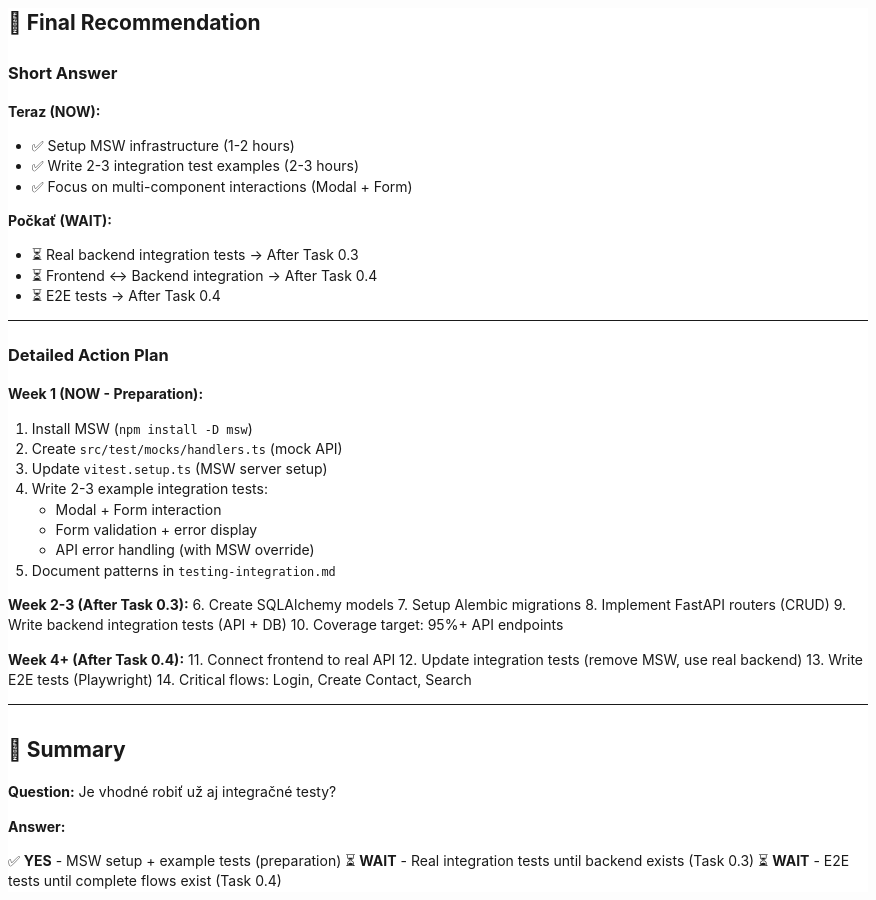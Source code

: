 
## 🎯 Final Recommendation

### Short Answer

**Teraz (NOW):**
- ✅ Setup MSW infrastructure (1-2 hours)
- ✅ Write 2-3 integration test examples (2-3 hours)
- ✅ Focus on multi-component interactions (Modal + Form)

**Počkať (WAIT):**
- ⏳ Real backend integration tests → After Task 0.3
- ⏳ Frontend ↔ Backend integration → After Task 0.4
- ⏳ E2E tests → After Task 0.4

---

### Detailed Action Plan

**Week 1 (NOW - Preparation):**
1. Install MSW (`npm install -D msw`)
2. Create `src/test/mocks/handlers.ts` (mock API)
3. Update `vitest.setup.ts` (MSW server setup)
4. Write 2-3 example integration tests:
   - Modal + Form interaction
   - Form validation + error display
   - API error handling (with MSW override)
5. Document patterns in `testing-integration.md`

**Week 2-3 (After Task 0.3):**
6. Create SQLAlchemy models
7. Setup Alembic migrations
8. Implement FastAPI routers (CRUD)
9. Write backend integration tests (API + DB)
10. Coverage target: 95%+ API endpoints

**Week 4+ (After Task 0.4):**
11. Connect frontend to real API
12. Update integration tests (remove MSW, use real backend)
13. Write E2E tests (Playwright)
14. Critical flows: Login, Create Contact, Search

---

## 📝 Summary

**Question:** Je vhodné robiť už aj integračné testy?

**Answer:**

✅ **YES** - MSW setup + example tests (preparation)
⏳ **WAIT** - Real integration tests until backend exists (Task 0.3)
⏳ **WAIT** - E2E tests until complete flows exist (Task 0.4)
